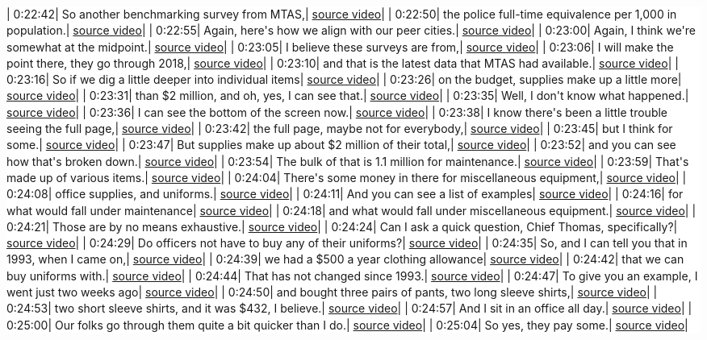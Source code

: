 | 0:22:42| So another benchmarking survey from MTAS,| [source video](https://archive.org/details/city-council-ws-r-3877-201203?start=1362)|
| 0:22:50| the police full-time equivalence per 1,000 in population.| [source video](https://archive.org/details/city-council-ws-r-3877-201203?start=1370)|
| 0:22:55| Again, here's how we align with our peer cities.| [source video](https://archive.org/details/city-council-ws-r-3877-201203?start=1375)|
| 0:23:00| Again, I think we're somewhat at the midpoint.| [source video](https://archive.org/details/city-council-ws-r-3877-201203?start=1380)|
| 0:23:05| I believe these surveys are from,| [source video](https://archive.org/details/city-council-ws-r-3877-201203?start=1385)|
| 0:23:06| I will make the point there, they go through 2018,| [source video](https://archive.org/details/city-council-ws-r-3877-201203?start=1386)|
| 0:23:10| and that is the latest data that MTAS had available.| [source video](https://archive.org/details/city-council-ws-r-3877-201203?start=1390)|
| 0:23:16| So if we dig a little deeper into individual items| [source video](https://archive.org/details/city-council-ws-r-3877-201203?start=1396)|
| 0:23:26| on the budget, supplies make up a little more| [source video](https://archive.org/details/city-council-ws-r-3877-201203?start=1406)|
| 0:23:31| than $2 million, and oh, yes, I can see that.| [source video](https://archive.org/details/city-council-ws-r-3877-201203?start=1411)|
| 0:23:35| Well, I don't know what happened.| [source video](https://archive.org/details/city-council-ws-r-3877-201203?start=1415)|
| 0:23:36| I can see the bottom of the screen now.| [source video](https://archive.org/details/city-council-ws-r-3877-201203?start=1416)|
| 0:23:38| I know there's been a little trouble seeing the full page,| [source video](https://archive.org/details/city-council-ws-r-3877-201203?start=1418)|
| 0:23:42| the full page, maybe not for everybody,| [source video](https://archive.org/details/city-council-ws-r-3877-201203?start=1422)|
| 0:23:45| but I think for some.| [source video](https://archive.org/details/city-council-ws-r-3877-201203?start=1425)|
| 0:23:47| But supplies make up about $2 million of their total,| [source video](https://archive.org/details/city-council-ws-r-3877-201203?start=1427)|
| 0:23:52| and you can see how that's broken down.| [source video](https://archive.org/details/city-council-ws-r-3877-201203?start=1432)|
| 0:23:54| The bulk of that is 1.1 million for maintenance.| [source video](https://archive.org/details/city-council-ws-r-3877-201203?start=1434)|
| 0:23:59| That's made up of various items.| [source video](https://archive.org/details/city-council-ws-r-3877-201203?start=1439)|
| 0:24:04| There's some money in there for miscellaneous equipment,| [source video](https://archive.org/details/city-council-ws-r-3877-201203?start=1444)|
| 0:24:08| office supplies, and uniforms.| [source video](https://archive.org/details/city-council-ws-r-3877-201203?start=1448)|
| 0:24:11| And you can see a list of examples| [source video](https://archive.org/details/city-council-ws-r-3877-201203?start=1451)|
| 0:24:16| for what would fall under maintenance| [source video](https://archive.org/details/city-council-ws-r-3877-201203?start=1456)|
| 0:24:18| and what would fall under miscellaneous equipment.| [source video](https://archive.org/details/city-council-ws-r-3877-201203?start=1458)|
| 0:24:21| Those are by no means exhaustive.| [source video](https://archive.org/details/city-council-ws-r-3877-201203?start=1461)|
| 0:24:24| Can I ask a quick question, Chief Thomas, specifically?| [source video](https://archive.org/details/city-council-ws-r-3877-201203?start=1464)|
| 0:24:29| Do officers not have to buy any of their uniforms?| [source video](https://archive.org/details/city-council-ws-r-3877-201203?start=1469)|
| 0:24:35| So, and I can tell you that in 1993, when I came on,| [source video](https://archive.org/details/city-council-ws-r-3877-201203?start=1475)|
| 0:24:39| we had a $500 a year clothing allowance| [source video](https://archive.org/details/city-council-ws-r-3877-201203?start=1479)|
| 0:24:42| that we can buy uniforms with.| [source video](https://archive.org/details/city-council-ws-r-3877-201203?start=1482)|
| 0:24:44| That has not changed since 1993.| [source video](https://archive.org/details/city-council-ws-r-3877-201203?start=1484)|
| 0:24:47| To give you an example, I went just two weeks ago| [source video](https://archive.org/details/city-council-ws-r-3877-201203?start=1487)|
| 0:24:50| and bought three pairs of pants, two long sleeve shirts,| [source video](https://archive.org/details/city-council-ws-r-3877-201203?start=1490)|
| 0:24:53| two short sleeve shirts, and it was $432, I believe.| [source video](https://archive.org/details/city-council-ws-r-3877-201203?start=1493)|
| 0:24:57| And I sit in an office all day.| [source video](https://archive.org/details/city-council-ws-r-3877-201203?start=1497)|
| 0:25:00| Our folks go through them quite a bit quicker than I do.| [source video](https://archive.org/details/city-council-ws-r-3877-201203?start=1500)|
| 0:25:04| So yes, they pay some.| [source video](https://archive.org/details/city-council-ws-r-3877-201203?start=1504)|